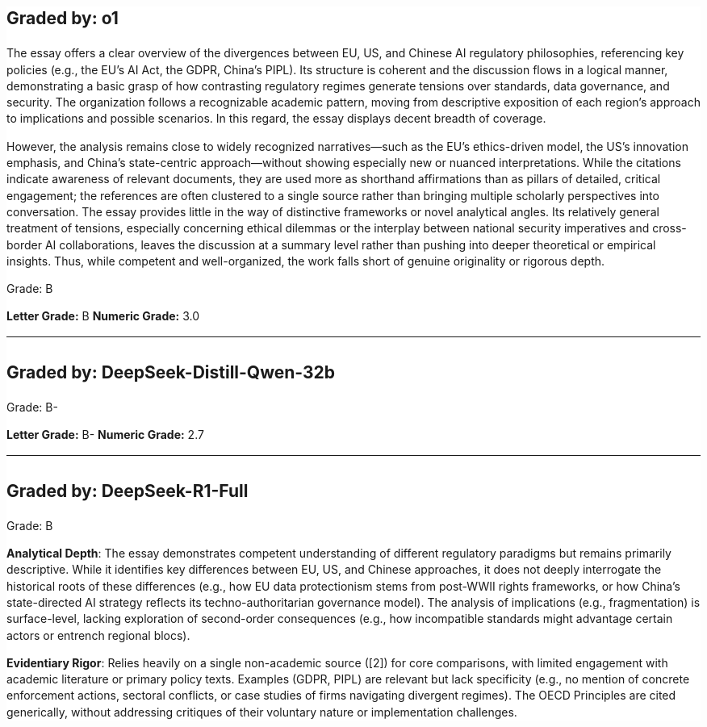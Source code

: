 
## Graded by: o1

The essay offers a clear overview of the divergences between EU, US, and Chinese AI regulatory philosophies, referencing key policies (e.g., the EU’s AI Act, the GDPR, China’s PIPL). Its structure is coherent and the discussion flows in a logical manner, demonstrating a basic grasp of how contrasting regulatory regimes generate tensions over standards, data governance, and security. The organization follows a recognizable academic pattern, moving from descriptive exposition of each region’s approach to implications and possible scenarios. In this regard, the essay displays decent breadth of coverage.

However, the analysis remains close to widely recognized narratives—such as the EU’s ethics-driven model, the US’s innovation emphasis, and China’s state-centric approach—without showing especially new or nuanced interpretations. While the citations indicate awareness of relevant documents, they are used more as shorthand affirmations than as pillars of detailed, critical engagement; the references are often clustered to a single source rather than bringing multiple scholarly perspectives into conversation. The essay provides little in the way of distinctive frameworks or novel analytical angles. Its relatively general treatment of tensions, especially concerning ethical dilemmas or the interplay between national security imperatives and cross-border AI collaborations, leaves the discussion at a summary level rather than pushing into deeper theoretical or empirical insights. Thus, while competent and well-organized, the work falls short of genuine originality or rigorous depth.

Grade: B

**Letter Grade:** B
**Numeric Grade:** 3.0

---

## Graded by: DeepSeek-Distill-Qwen-32b

Grade: B-

**Letter Grade:** B-
**Numeric Grade:** 2.7

---

## Graded by: DeepSeek-R1-Full

Grade: B

**Analytical Depth**: The essay demonstrates competent understanding of different regulatory paradigms but remains primarily descriptive. While it identifies key differences between EU, US, and Chinese approaches, it does not deeply interrogate the historical roots of these differences (e.g., how EU data protectionism stems from post-WWII rights frameworks, or how China’s state-directed AI strategy reflects its techno-authoritarian governance model). The analysis of implications (e.g., fragmentation) is surface-level, lacking exploration of second-order consequences (e.g., how incompatible standards might advantage certain actors or entrench regional blocs).  

**Evidentiary Rigor**: Relies heavily on a single non-academic source ([2]) for core comparisons, with limited engagement with academic literature or primary policy texts. Examples (GDPR, PIPL) are relevant but lack specificity (e.g., no mention of concrete enforcement actions, sectoral conflicts, or case studies of firms navigating divergent regimes). The OECD Principles are cited generically, without addressing critiques of their voluntary nature or implementation challenges.  
